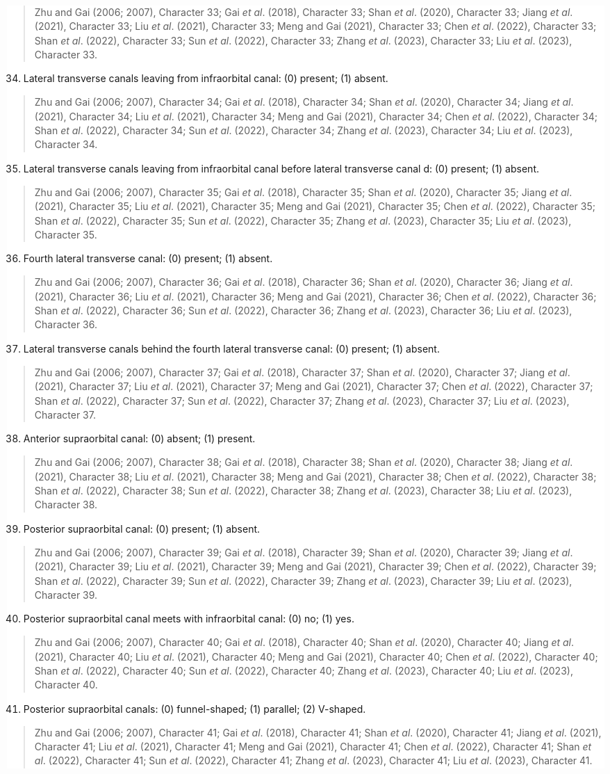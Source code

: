 > Zhu and Gai (2006; 2007), Character 33; Gai *et al*. (2018), Character 33; Shan *et al*. (2020), Character 33; Jiang *et al*. (2021), Character 33; Liu *et al*. (2021), Character 33; Meng and Gai (2021), Character 33; Chen *et al*. (2022), Character 33; Shan *et al*. (2022), Character 33; Sun *et al*. (2022), Character 33; Zhang *et al*. (2023), Character 33; Liu *et al*. (2023), Character 33.

34. Lateral transverse canals leaving from infraorbital canal: (0) present; (1) absent.

> Zhu and Gai (2006; 2007), Character 34; Gai *et al*. (2018), Character 34; Shan *et al*. (2020), Character 34; Jiang *et al*. (2021), Character 34; Liu *et al*. (2021), Character 34; Meng and Gai (2021), Character 34; Chen *et al*. (2022), Character 34; Shan *et al*. (2022), Character 34; Sun *et al*. (2022), Character 34; Zhang *et al*. (2023), Character 34; Liu *et al*. (2023), Character 34.

35. Lateral transverse canals leaving from infraorbital canal before lateral transverse canal d: (0) present; (1) absent.

> Zhu and Gai (2006; 2007), Character 35; Gai *et al*. (2018), Character 35; Shan *et al*. (2020), Character 35; Jiang *et al*. (2021), Character 35; Liu *et al*. (2021), Character 35; Meng and Gai (2021), Character 35; Chen *et al*. (2022), Character 35; Shan *et al*. (2022), Character 35; Sun *et al*. (2022), Character 35; Zhang *et al*. (2023), Character 35; Liu *et al*. (2023), Character 35.

36. Fourth lateral transverse canal: (0) present; (1) absent.

> Zhu and Gai (2006; 2007), Character 36; Gai *et al*. (2018), Character 36; Shan *et al*. (2020), Character 36; Jiang *et al*. (2021), Character 36; Liu *et al*. (2021), Character 36; Meng and Gai (2021), Character 36; Chen *et al*. (2022), Character 36; Shan *et al*. (2022), Character 36; Sun *et al*. (2022), Character 36; Zhang *et al*. (2023), Character 36; Liu *et al*. (2023), Character 36.

37. Lateral transverse canals behind the fourth lateral transverse canal: (0) present; (1) absent.

> Zhu and Gai (2006; 2007), Character 37; Gai *et al*. (2018), Character 37; Shan *et al*. (2020), Character 37; Jiang *et al*. (2021), Character 37; Liu *et al*. (2021), Character 37; Meng and Gai (2021), Character 37; Chen *et al*. (2022), Character 37; Shan *et al*. (2022), Character 37; Sun *et al*. (2022), Character 37; Zhang *et al*. (2023), Character 37; Liu *et al*. (2023), Character 37.

38. Anterior supraorbital canal: (0) absent; (1) present.

> Zhu and Gai (2006; 2007), Character 38; Gai *et al*. (2018), Character 38; Shan *et al*. (2020), Character 38; Jiang *et al*. (2021), Character 38; Liu *et al*. (2021), Character 38; Meng and Gai (2021), Character 38; Chen *et al*. (2022), Character 38; Shan *et al*. (2022), Character 38; Sun *et al*. (2022), Character 38; Zhang *et al*. (2023), Character 38; Liu *et al*. (2023), Character 38.

39. Posterior supraorbital canal: (0) present; (1) absent.

> Zhu and Gai (2006; 2007), Character 39; Gai *et al*. (2018), Character 39; Shan *et al*. (2020), Character 39; Jiang *et al*. (2021), Character 39; Liu *et al*. (2021), Character 39; Meng and Gai (2021), Character 39; Chen *et al*. (2022), Character 39; Shan *et al*. (2022), Character 39; Sun *et al*. (2022), Character 39; Zhang *et al*. (2023), Character 39; Liu *et al*. (2023), Character 39.

40. Posterior supraorbital canal meets with infraorbital canal: (0) no; (1) yes.

> Zhu and Gai (2006; 2007), Character 40; Gai *et al*. (2018), Character 40; Shan *et al*. (2020), Character 40; Jiang *et al*. (2021), Character 40; Liu *et al*. (2021), Character 40; Meng and Gai (2021), Character 40; Chen *et al*. (2022), Character 40; Shan *et al*. (2022), Character 40; Sun *et al*. (2022), Character 40; Zhang *et al*. (2023), Character 40; Liu *et al*. (2023), Character 40.

41. Posterior supraorbital canals: (0) funnel-shaped; (1) parallel; (2) V-shaped.

> Zhu and Gai (2006; 2007), Character 41; Gai *et al*. (2018), Character 41; Shan *et al*. (2020), Character 41; Jiang *et al*. (2021), Character 41; Liu *et al*. (2021), Character 41; Meng and Gai (2021), Character 41; Chen *et al*. (2022), Character 41; Shan *et al*. (2022), Character 41; Sun *et al*. (2022), Character 41; Zhang *et al*. (2023), Character 41; Liu *et al*. (2023), Character 41.
